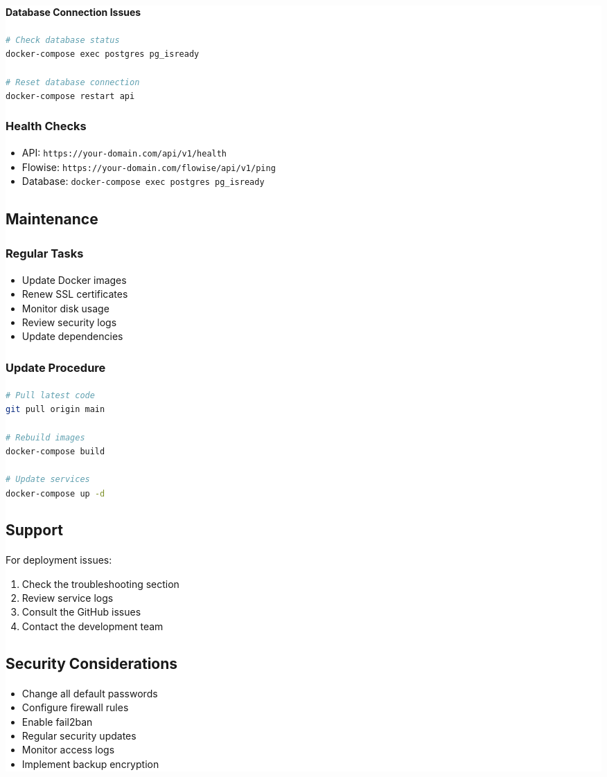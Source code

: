 #### Database Connection Issues
```bash
# Check database status
docker-compose exec postgres pg_isready

# Reset database connection
docker-compose restart api
```

### Health Checks
- API: `https://your-domain.com/api/v1/health`
- Flowise: `https://your-domain.com/flowise/api/v1/ping`
- Database: `docker-compose exec postgres pg_isready`

## Maintenance

### Regular Tasks
- Update Docker images
- Renew SSL certificates
- Monitor disk usage
- Review security logs
- Update dependencies

### Update Procedure
```bash
# Pull latest code
git pull origin main

# Rebuild images
docker-compose build

# Update services
docker-compose up -d
```

## Support

For deployment issues:
1. Check the troubleshooting section
2. Review service logs
3. Consult the GitHub issues
4. Contact the development team

## Security Considerations

- Change all default passwords
- Configure firewall rules
- Enable fail2ban
- Regular security updates
- Monitor access logs
- Implement backup encryption